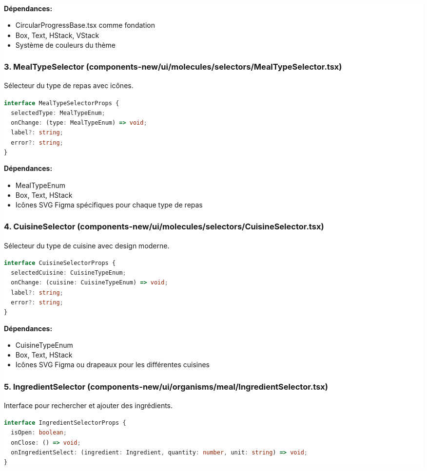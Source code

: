 **Dépendances:**
- CircularProgressBase.tsx comme fondation
- Box, Text, HStack, VStack
- Système de couleurs du thème

### 3. MealTypeSelector (components-new/ui/molecules/selectors/MealTypeSelector.tsx)

Sélecteur du type de repas avec icônes.

```typescript
interface MealTypeSelectorProps {
  selectedType: MealTypeEnum;
  onChange: (type: MealTypeEnum) => void;
  label?: string;
  error?: string;
}
```

**Dépendances:**
- MealTypeEnum
- Box, Text, HStack
- Icônes SVG Figma spécifiques pour chaque type de repas

### 4. CuisineSelector (components-new/ui/molecules/selectors/CuisineSelector.tsx)

Sélecteur du type de cuisine avec design moderne.

```typescript
interface CuisineSelectorProps {
  selectedCuisine: CuisineTypeEnum;
  onChange: (cuisine: CuisineTypeEnum) => void;
  label?: string;
  error?: string;
}
```

**Dépendances:**
- CuisineTypeEnum
- Box, Text, HStack
- Icônes SVG Figma ou drapeaux pour les différentes cuisines

### 5. IngredientSelector (components-new/ui/organisms/meal/IngredientSelector.tsx)

Interface pour rechercher et ajouter des ingrédients.

```typescript
interface IngredientSelectorProps {
  isOpen: boolean;
  onClose: () => void;
  onIngredientSelect: (ingredient: Ingredient, quantity: number, unit: string) => void;
}
```
